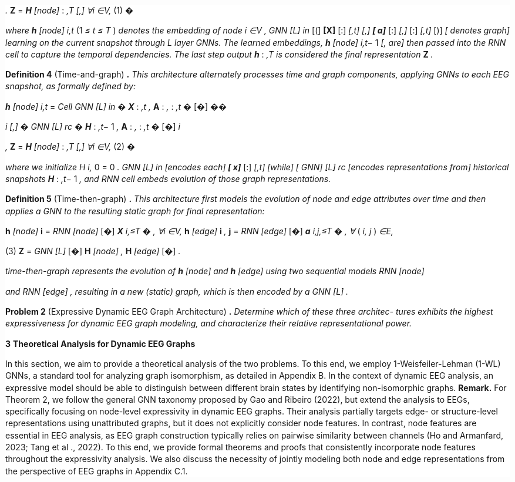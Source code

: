_._ **Z** = _**H**_ _[node]_ : _,T_ _[,]_ _∀i ∈V,_ (1)
�

_where_ _**h**_ _[node]_ _i,t_ (1 _≤_ _t ≤_ _T_ ) _denotes the embedding of node_ _i ∈V_ _,_ _GNN_ _[L]_ _in_ [(] **[X]** [:] _[,t]_ _[,]_ _**[ a]**_ [:] _[,]_ [:] _[,t]_ [)] _[ denotes graph]_
_learning on the current snapshot through_ _L_ _layer GNNs. The learned embeddings,_ _**h**_ _[node]_ _i,t−_ 1 _[, are]_
_then passed into the RNN cell to capture the temporal dependencies. The last step output_ _**h**_ : _,T_ _is_
_considered the final representation_ **Z** _._

**Definition 4** (Time-and-graph) **.** _This architecture alternately processes time and graph components,_
_applying GNNs to each EEG snapshot, as formally defined by:_

_**h**_ _[node]_ _i,t_ = _Cell_ _GNN_ _[L]_ _in_ � _**X**_ : _,t_ _,_ **A** : _,_ : _,t_ � [�]
��

_i_ _[,]_ � _GNN_ _[L]_ _rc_ � _**H**_ : _,t−_ 1 _,_ **A** : _,_ : _,t_ � [�] _i_

_,_ **Z** = _**H**_ _[node]_ : _,T_ _[,]_ _∀i ∈V,_ (2)
�

_where we initialize_ _H_ _i,_ 0 = 0 _._ _GNN_ _[L]_ _in_ _[encodes each]_ _**[ x]**_ [:] _[,t]_ _[while]_ _[ GNN]_ _[L]_ _rc_ _[encodes representations from]_
_historical snapshots_ _**H**_ : _,t−_ 1 _, and RNN cell embeds evolution of those graph representations._

**Definition 5** (Time-then-graph) **.** _This architecture first models the evolution of node and edge_
_attributes over time and then applies a GNN to the resulting static graph for final representation:_

**h** _[node]_ **i** = _RNN_ _[node]_ [�] _**X**_ _i,≤T_ � _,_ _∀i ∈V,_ **h** _[edge]_ **i** _,_ **j** = _RNN_ _[edge]_ [�] _**a**_ _i,j,≤T_ � _,_ _∀_ ( _i, j_ ) _∈E,_

(3)
**Z** = _GNN_ _[L]_ [�] **H** _[node]_ _,_ **H** _[edge]_ [�] _._

_time-then-graph represents the evolution of_ _**h**_ _[node]_ _and_ _**h**_ _[edge]_ _using two sequential models_ _RNN_ _[node]_

_and RNN_ _[edge]_ _, resulting in a new (static) graph, which is then encoded by a GNN_ _[L]_ _._

**Problem 2** (Expressive Dynamic EEG Graph Architecture) **.** _Determine which of these three architec-_
_tures exhibits the highest expressiveness for dynamic EEG graph modeling, and characterize their_
_relative representational power._

**3** **Theoretical Analysis for Dynamic EEG Graphs**

In this section, we aim to provide a theoretical analysis of the two problems. To this end, we employ
1-Weisfeiler-Lehman (1-WL) GNNs, a standard tool for analyzing graph isomorphism, as detailed
in Appendix B. In the context of dynamic EEG analysis, an expressive model should be able to
distinguish between different brain states by identifying non-isomorphic graphs.
**Remark.** For Theorem 2, we follow the general GNN taxonomy proposed by Gao and Ribeiro (2022),
but extend the analysis to EEGs, specifically focusing on node-level expressivity in dynamic EEG
graphs. Their analysis partially targets edge- or structure-level representations using unattributed
graphs, but it does not explicitly consider node features. In contrast, node features are essential in
EEG analysis, as EEG graph construction typically relies on pairwise similarity between channels
(Ho and Armanfard, 2023; Tang et al ., 2022). To this end, we provide formal theorems and proofs
that consistently incorporate node features throughout the expressivity analysis. We also discuss the
necessity of jointly modeling both node and edge representations from the perspective of EEG graphs
in Appendix C.1.
